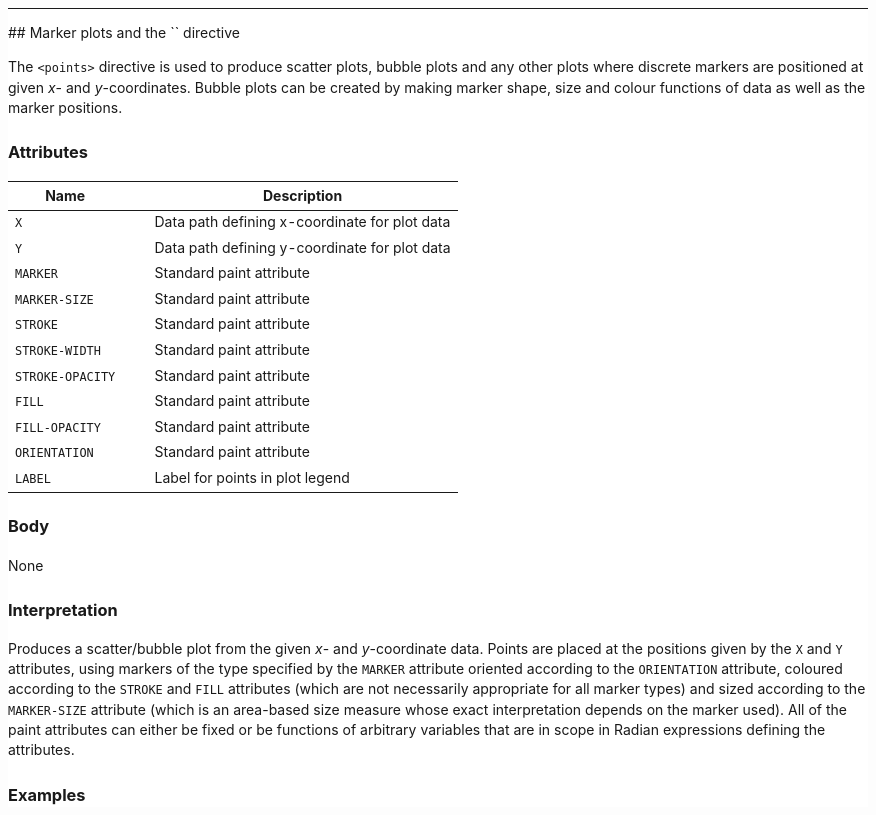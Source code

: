 <hr>
## Marker plots and the `<points>` directive

The `<points>` directive is used to produce scatter plots, bubble
plots and any other plots where discrete markers are positioned at
given *x*- and *y*-coordinates.  Bubble plots can be created by making
marker shape, size and colour functions of data as well as the marker
positions.

### Attributes

|Name            |&nbsp;&nbsp;&nbsp;|Description|
|----------------|-|----------------------------|
|`X`             | |Data path defining x-coordinate for plot data|
|`Y`             | |Data path defining y-coordinate for plot data|
|`MARKER`        | |Standard paint attribute|
|`MARKER-SIZE`   | |Standard paint attribute|
|`STROKE`        | |Standard paint attribute|
|`STROKE-WIDTH`  | |Standard paint attribute|
|`STROKE-OPACITY`| |Standard paint attribute|
|`FILL`          | |Standard paint attribute|
|`FILL-OPACITY`  | |Standard paint attribute|
|<span class="nyi">`ORIENTATION`</span>| |<span class="nyi">Standard paint attribute</span>|
|`LABEL`         | |Label for points in plot legend|

### Body

None

### Interpretation

Produces a scatter/bubble plot from the given *x*- and *y*-coordinate
data.  Points are placed at the positions given by the `X` and `Y`
attributes, using markers of the type specified by the `MARKER`
attribute <span class="nyi">oriented according to the `ORIENTATION`
attribute</span>, coloured according to the `STROKE` and `FILL`
attributes (which are not necessarily appropriate for all marker
types) and sized according to the `MARKER-SIZE` attribute (which is an
area-based size measure whose exact interpretation depends on the
marker used).  All of the paint attributes can either be fixed or be
functions of arbitrary variables that are in scope in Radian
expressions defining the attributes.

### Examples
